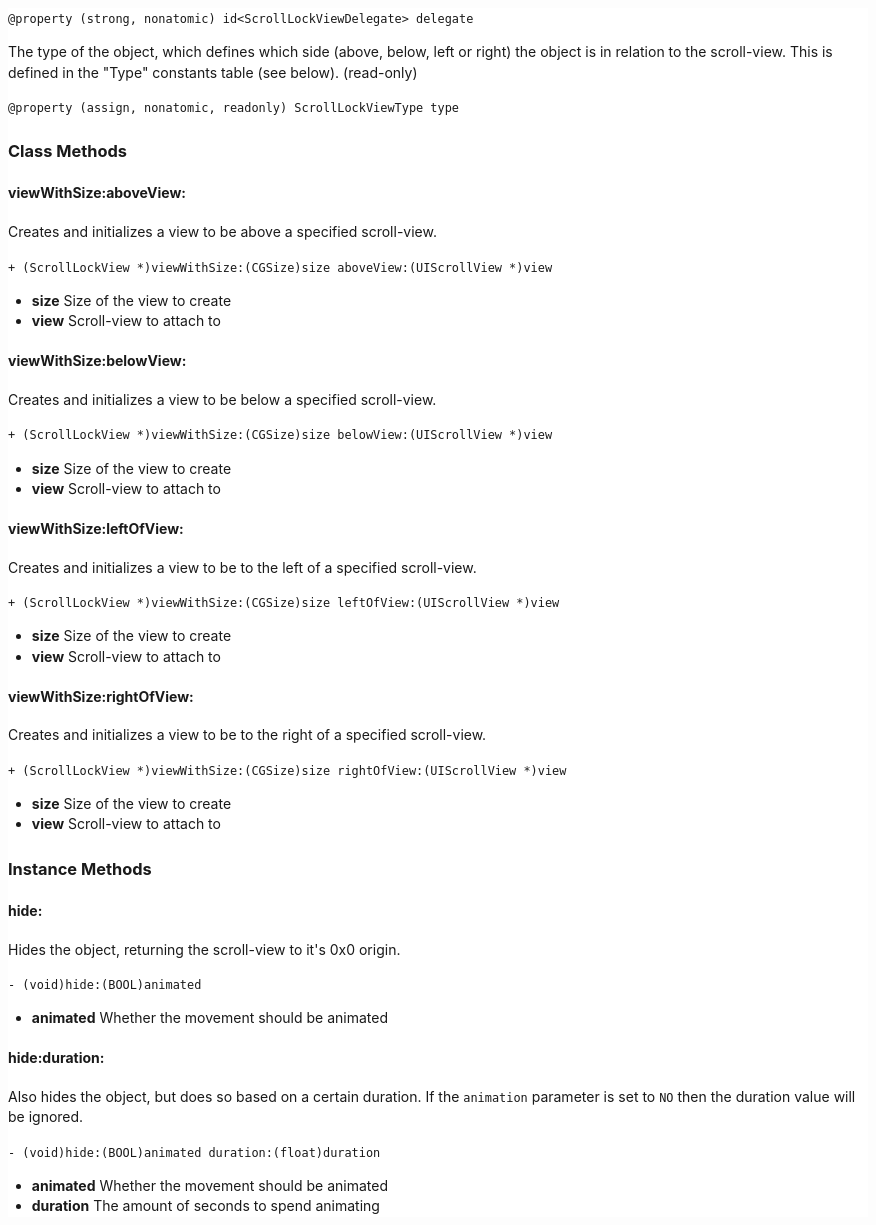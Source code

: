 ```@property (strong, nonatomic) id<ScrollLockViewDelegate> delegate```

The type of the object, which defines which side (above, below, left or right) the object is in relation to the scroll-view. This is defined in the "Type" constants table (see below). (read-only)

```@property (assign, nonatomic, readonly) ScrollLockViewType type```

### Class Methods

#### viewWithSize:aboveView:

Creates and initializes a view to be above a specified scroll-view.

```+ (ScrollLockView *)viewWithSize:(CGSize)size aboveView:(UIScrollView *)view```

 * **size** Size of the view to create
 * **view** Scroll-view to attach to

#### viewWithSize:belowView:

Creates and initializes a view to be below a specified scroll-view.

```+ (ScrollLockView *)viewWithSize:(CGSize)size belowView:(UIScrollView *)view```

 * **size** Size of the view to create
 * **view** Scroll-view to attach to

#### viewWithSize:leftOfView:

Creates and initializes a view to be to the left of a specified scroll-view.

```+ (ScrollLockView *)viewWithSize:(CGSize)size leftOfView:(UIScrollView *)view```

 * **size** Size of the view to create
 * **view** Scroll-view to attach to

#### viewWithSize:rightOfView:

Creates and initializes a view to be to the right of a specified scroll-view.

```+ (ScrollLockView *)viewWithSize:(CGSize)size rightOfView:(UIScrollView *)view```

 * **size** Size of the view to create
 * **view** Scroll-view to attach to

### Instance Methods

#### hide:

Hides the object, returning the scroll-view to it's 0x0 origin.

```- (void)hide:(BOOL)animated```

 * **animated** Whether the movement should be animated

#### hide:duration:

Also hides the object, but does so based on a certain duration. If the ```animation``` parameter is set to ```NO``` then the duration value will be ignored.

```- (void)hide:(BOOL)animated duration:(float)duration```

 * **animated** Whether the movement should be animated
 * **duration** The amount of seconds to spend animating

```